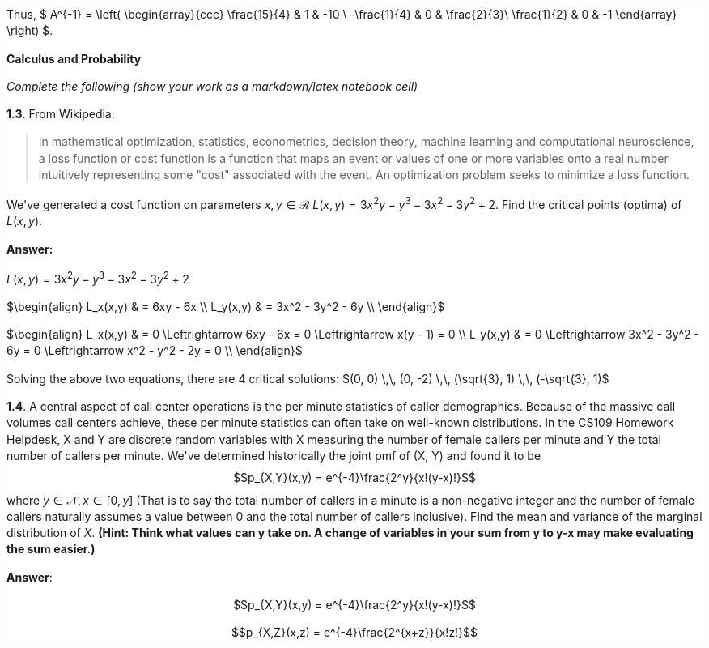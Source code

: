 Thus,
$ A^{-1} =  \left( \begin{array}{ccc}
\frac{15}{4} & 1 & -10 \\
-\frac{1}{4} & 0 & \frac{2}{3}\\
\frac{1}{2} & 0 & -1 \end{array} \right) $.



**Calculus and Probability**

*Complete the following (show your work as a markdown/latex notebook cell)*

**1.3**. From Wikipedia:

  > In mathematical optimization, statistics, econometrics, decision theory, machine learning and computational neuroscience, a loss function or cost function is a function that maps an event or values of one or more variables onto a real number intuitively representing some "cost" associated with the event. An optimization problem seeks to minimize a loss function.
  
   We've generated a cost function on parameters $x,y \in \mathcal{R}$  $L(x,y)= 3x^2y - y^3 - 3x^2 - 3y^2 + 2$.  Find the critical points (optima) of $L(x,y)$.





**Answer:** &nbsp;&nbsp;

$L(x,y)= 3x^2y - y^3 - 3x^2 - 3y^2 + 2$

$\begin{align}
L_x(x,y) & = 6xy - 6x \\
L_y(x,y) & = 3x^2 - 3y^2 - 6y \\
\end{align}$

$\begin{align}
L_x(x,y) & = 0 \Leftrightarrow 6xy - 6x = 0 \Leftrightarrow x(y - 1) = 0 \\
L_y(x,y) & = 0 \Leftrightarrow 3x^2 - 3y^2 - 6y = 0 \Leftrightarrow x^2 - y^2 - 2y = 0 \\
\end{align}$

Solving the above two equations, there are 4 critical solutions: 
$(0, 0) \,\, (0, -2) \,\, (\sqrt{3}, 1) \,\, (-\sqrt{3}, 1)$

**1.4**. A central aspect of call center operations is the per minute statistics of caller demographics.  Because of the massive call volumes call centers achieve, these per minute statistics can often take on well-known distributions.  In the CS109 Homework Helpdesk, X and Y are discrete random variables with X measuring the number of female callers per minute and Y the total number of callers per minute.  We've determined historically the joint pmf of (X, Y) and found it to be $$p_{X,Y}(x,y) = e^{-4}\frac{2^y}{x!(y-x)!}$$ where $y \in \mathcal{N}, x \in [0, y]$ (That is to say the total number of callers in a minute is a non-negative integer and the number of female callers naturally assumes a value between 0 and the total number of callers inclusive).  Find the mean and variance of the marginal distribution of $X$. **(Hint:  Think what values can y take on. A change of variables in your sum from y to y-x may make evaluating the sum easier.)**


**Answer**:

$$p_{X,Y}(x,y) = e^{-4}\frac{2^y}{x!(y-x)!}$$

$$p_{X,Z}(x,z) = e^{-4}\frac{2^{x+z}}{x!z!}$$
